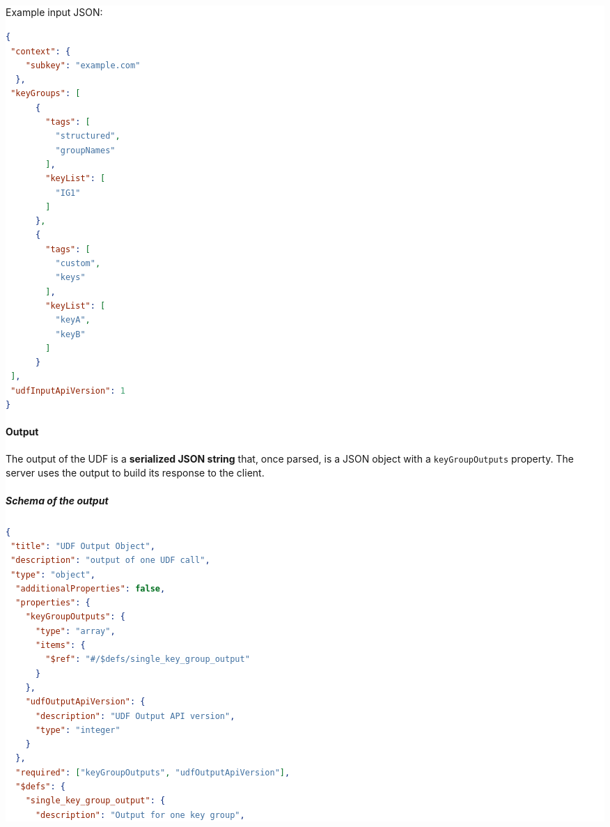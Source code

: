 ```json
```


Example input JSON:

```json
{
 "context": {
    "subkey": "example.com"
  },
 "keyGroups": [
      {
        "tags": [
          "structured",
          "groupNames"
        ],
        "keyList": [
          "IG1"
        ]
      },
      {
        "tags": [
          "custom",
          "keys"
        ],
        "keyList": [
          "keyA",
          "keyB"
        ]
      }
 ],
 "udfInputApiVersion": 1
}
```



#### Output

The output of the UDF is a **serialized JSON string** that, once parsed, is a
JSON object with a `keyGroupOutputs` property. The server uses the output to
build its response to the client.

##### Schema of the output

```json
{
 "title": "UDF Output Object",
 "description": "output of one UDF call",
 "type": "object",
  "additionalProperties": false,
  "properties": {
    "keyGroupOutputs": {
      "type": "array",
      "items": {
        "$ref": "#/$defs/single_key_group_output"
      }
    },
    "udfOutputApiVersion": {
      "description": "UDF Output API version",
      "type": "integer"
    }
  },
  "required": ["keyGroupOutputs", "udfOutputApiVersion"],
  "$defs": {
    "single_key_group_output": {
      "description": "Output for one key group",
```